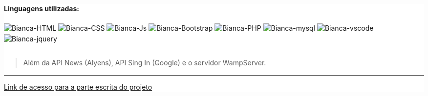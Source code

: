 ##

#### Linguagens utilizadas: 
<div>
  <img align="center" alt="Bianca-HTML" height="30" width="40" src="https://raw.githubusercontent.com/devicons/devicon/master/icons/html5/html5-original.svg">
  <img align="center" alt="Bianca-CSS" height="30" width="40" src="https://raw.githubusercontent.com/devicons/devicon/master/icons/css3/css3-original.svg">
  <img align="center" alt="Bianca-Js" height="30" width="40" src="https://raw.githubusercontent.com/devicons/devicon/master/icons/javascript/javascript-plain.svg">
  <img align="center" alt="Bianca-Bootstrap" height="30" width="40" src="https://cdn.jsdelivr.net/gh/devicons/devicon/icons/bootstrap/bootstrap-original.svg">
  <img align="center" alt="Bianca-PHP" height="30" width="40" src="https://cdn.jsdelivr.net/gh/devicons/devicon/icons/php/php-original.svg">
  <img align="center" alt="Bianca-mysql" height="30" width="40" src="https://cdn.jsdelivr.net/gh/devicons/devicon/icons/mysql/mysql-original.svg">
  <img align="center" alt="Bianca-vscode" height="30" width="40" src="https://cdn.jsdelivr.net/gh/devicons/devicon/icons/jquery/jquery-original.svg">   
  <img align="center" alt="Bianca-jquery" height="30" width="40" src="https://cdn.jsdelivr.net/gh/devicons/devicon/icons/vscode/vscode-original.svg">   
</div>

##

> Além da API News (Alyens), API Sing In (Google) e o servidor WampServer.

---

[Link de acesso para a parte escrita do projeto](https://drive.google.com/file/d/1TQczXS_wnl2CWuVYkt1_XhhBJlCR4w-c/view?usp=sharing)

